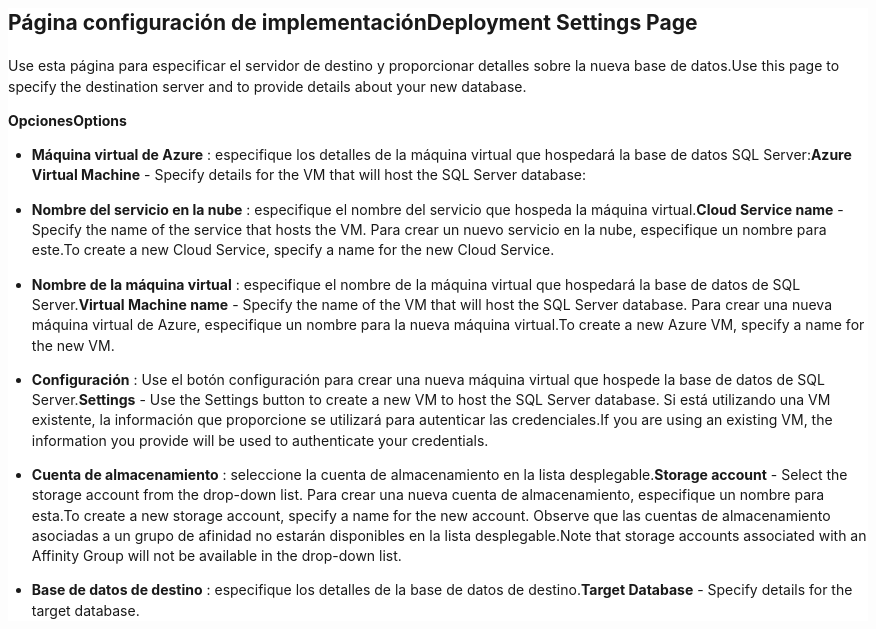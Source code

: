 ##  <a name="deployment-settings-page"></a><a name="Deployment_settings"></a><span data-ttu-id="4daeb-203">Página configuración de implementación</span><span class="sxs-lookup"><span data-stu-id="4daeb-203">Deployment Settings Page</span></span>  
 <span data-ttu-id="4daeb-204">Use esta página para especificar el servidor de destino y proporcionar detalles sobre la nueva base de datos.</span><span class="sxs-lookup"><span data-stu-id="4daeb-204">Use this page to specify the destination server and to provide details about your new database.</span></span>  
  
 <span data-ttu-id="4daeb-205">**Opciones**</span><span class="sxs-lookup"><span data-stu-id="4daeb-205">**Options**</span></span>  
  
-   <span data-ttu-id="4daeb-206">**Máquina virtual de Azure** : especifique los detalles de la máquina virtual que hospedará la base de datos SQL Server:</span><span class="sxs-lookup"><span data-stu-id="4daeb-206">**Azure Virtual Machine** - Specify details for the VM that will host the SQL Server database:</span></span>  
  
-   <span data-ttu-id="4daeb-207">**Nombre del servicio en la nube** : especifique el nombre del servicio que hospeda la máquina virtual.</span><span class="sxs-lookup"><span data-stu-id="4daeb-207">**Cloud Service name** - Specify the name of the service that hosts the VM.</span></span> <span data-ttu-id="4daeb-208">Para crear un nuevo servicio en la nube, especifique un nombre para este.</span><span class="sxs-lookup"><span data-stu-id="4daeb-208">To create a new Cloud Service, specify a name for the new Cloud Service.</span></span>  
  
-   <span data-ttu-id="4daeb-209">**Nombre de la máquina virtual** : especifique el nombre de la máquina virtual que hospedará la base de datos de SQL Server.</span><span class="sxs-lookup"><span data-stu-id="4daeb-209">**Virtual Machine name** - Specify the name of the VM that will host the SQL Server database.</span></span> <span data-ttu-id="4daeb-210">Para crear una nueva máquina virtual de Azure, especifique un nombre para la nueva máquina virtual.</span><span class="sxs-lookup"><span data-stu-id="4daeb-210">To create a new Azure VM, specify a name for the new VM.</span></span>  
  
-   <span data-ttu-id="4daeb-211">**Configuración** : Use el botón configuración para crear una nueva máquina virtual que hospede la base de datos de SQL Server.</span><span class="sxs-lookup"><span data-stu-id="4daeb-211">**Settings** - Use the Settings button to create a new VM to host the SQL Server database.</span></span> <span data-ttu-id="4daeb-212">Si está utilizando una VM existente, la información que proporcione se utilizará para autenticar las credenciales.</span><span class="sxs-lookup"><span data-stu-id="4daeb-212">If you are using an existing VM, the information you provide will be used to authenticate your credentials.</span></span>  
  
-   <span data-ttu-id="4daeb-213">**Cuenta de almacenamiento** : seleccione la cuenta de almacenamiento en la lista desplegable.</span><span class="sxs-lookup"><span data-stu-id="4daeb-213">**Storage account** - Select the storage account from the drop-down list.</span></span> <span data-ttu-id="4daeb-214">Para crear una nueva cuenta de almacenamiento, especifique un nombre para esta.</span><span class="sxs-lookup"><span data-stu-id="4daeb-214">To create a new storage account, specify a name for the new account.</span></span> <span data-ttu-id="4daeb-215">Observe que las cuentas de almacenamiento asociadas a un grupo de afinidad no estarán disponibles en la lista desplegable.</span><span class="sxs-lookup"><span data-stu-id="4daeb-215">Note that storage accounts associated with an Affinity Group will not be available in the drop-down list.</span></span>  
  
-   <span data-ttu-id="4daeb-216">**Base de datos de destino** : especifique los detalles de la base de datos de destino.</span><span class="sxs-lookup"><span data-stu-id="4daeb-216">**Target Database** - Specify details for the target database.</span></span>  
  